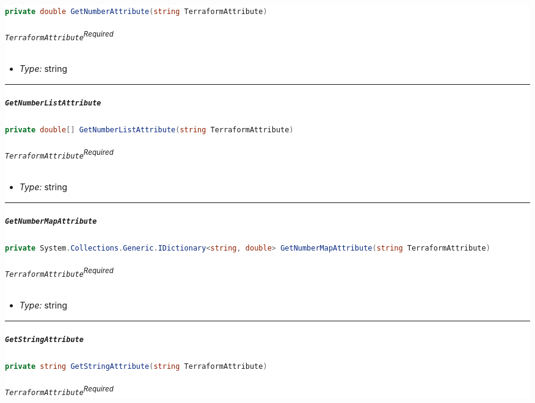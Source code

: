```csharp
private double GetNumberAttribute(string TerraformAttribute)
```

###### `TerraformAttribute`<sup>Required</sup> <a name="TerraformAttribute" id="@cdktf/provider-github.teamMembers.TeamMembers.getNumberAttribute.parameter.terraformAttribute"></a>

- *Type:* string

---

##### `GetNumberListAttribute` <a name="GetNumberListAttribute" id="@cdktf/provider-github.teamMembers.TeamMembers.getNumberListAttribute"></a>

```csharp
private double[] GetNumberListAttribute(string TerraformAttribute)
```

###### `TerraformAttribute`<sup>Required</sup> <a name="TerraformAttribute" id="@cdktf/provider-github.teamMembers.TeamMembers.getNumberListAttribute.parameter.terraformAttribute"></a>

- *Type:* string

---

##### `GetNumberMapAttribute` <a name="GetNumberMapAttribute" id="@cdktf/provider-github.teamMembers.TeamMembers.getNumberMapAttribute"></a>

```csharp
private System.Collections.Generic.IDictionary<string, double> GetNumberMapAttribute(string TerraformAttribute)
```

###### `TerraformAttribute`<sup>Required</sup> <a name="TerraformAttribute" id="@cdktf/provider-github.teamMembers.TeamMembers.getNumberMapAttribute.parameter.terraformAttribute"></a>

- *Type:* string

---

##### `GetStringAttribute` <a name="GetStringAttribute" id="@cdktf/provider-github.teamMembers.TeamMembers.getStringAttribute"></a>

```csharp
private string GetStringAttribute(string TerraformAttribute)
```

###### `TerraformAttribute`<sup>Required</sup> <a name="TerraformAttribute" id="@cdktf/provider-github.teamMembers.TeamMembers.getStringAttribute.parameter.terraformAttribute"></a>
